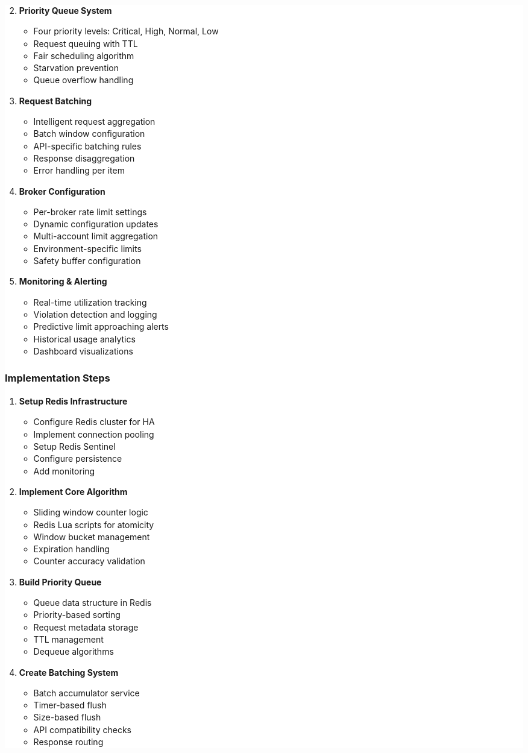 2. **Priority Queue System**
   - Four priority levels: Critical, High, Normal, Low
   - Request queuing with TTL
   - Fair scheduling algorithm
   - Starvation prevention
   - Queue overflow handling

3. **Request Batching**
   - Intelligent request aggregation
   - Batch window configuration
   - API-specific batching rules
   - Response disaggregation
   - Error handling per item

4. **Broker Configuration**
   - Per-broker rate limit settings
   - Dynamic configuration updates
   - Multi-account limit aggregation
   - Environment-specific limits
   - Safety buffer configuration

5. **Monitoring & Alerting**
   - Real-time utilization tracking
   - Violation detection and logging
   - Predictive limit approaching alerts
   - Historical usage analytics
   - Dashboard visualizations

### Implementation Steps

1. **Setup Redis Infrastructure**
   - Configure Redis cluster for HA
   - Implement connection pooling
   - Setup Redis Sentinel
   - Configure persistence
   - Add monitoring

2. **Implement Core Algorithm**
   - Sliding window counter logic
   - Redis Lua scripts for atomicity
   - Window bucket management
   - Expiration handling
   - Counter accuracy validation

3. **Build Priority Queue**
   - Queue data structure in Redis
   - Priority-based sorting
   - Request metadata storage
   - TTL management
   - Dequeue algorithms

4. **Create Batching System**
   - Batch accumulator service
   - Timer-based flush
   - Size-based flush
   - API compatibility checks
   - Response routing
